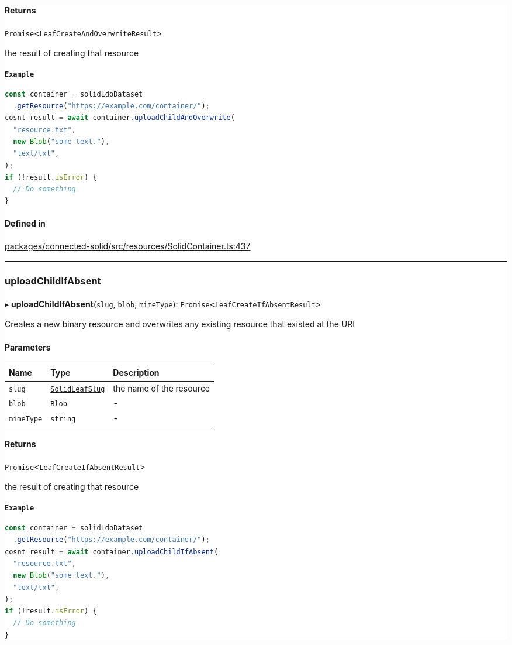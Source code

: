 #### Returns

`Promise`\<[`LeafCreateAndOverwriteResult`](../types/LeafCreateAndOverwriteResult.md)\>

the result of creating that resource

**`Example`**

```typescript
const container = solidLdoDataset
  .getResource("https://example.com/container/");
cosnt result = await container.uploadChildAndOverwrite(
  "resource.txt",
  new Blob("some text."),
  "text/txt",
);
if (!result.isError) {
  // Do something
}
```

#### Defined in

[packages/connected-solid/src/resources/SolidContainer.ts:437](https://github.com/o-development/ldo/blob/db87958cb6f858f6cf7340ba5d9536a3a794d587/packages/connected-solid/src/resources/SolidContainer.ts#L437)

___

### uploadChildIfAbsent

▸ **uploadChildIfAbsent**(`slug`, `blob`, `mimeType`): `Promise`\<[`LeafCreateIfAbsentResult`](../types/LeafCreateIfAbsentResult.md)\>

Creates a new binary resource and overwrites any existing resource that
existed at the URI

#### Parameters

| Name | Type | Description |
| :------ | :------ | :------ |
| `slug` | [`SolidLeafSlug`](../types/SolidLeafSlug.md) | the name of the resource |
| `blob` | `Blob` | - |
| `mimeType` | `string` | - |

#### Returns

`Promise`\<[`LeafCreateIfAbsentResult`](../types/LeafCreateIfAbsentResult.md)\>

the result of creating that resource

**`Example`**

```typescript
const container = solidLdoDataset
  .getResource("https://example.com/container/");
cosnt result = await container.uploadChildIfAbsent(
  "resource.txt",
  new Blob("some text."),
  "text/txt",
);
if (!result.isError) {
  // Do something
}
```
